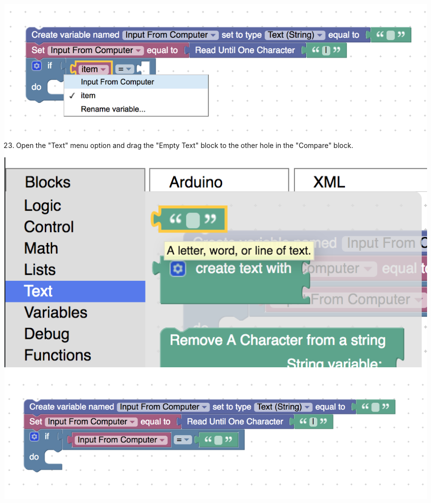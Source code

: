 ![Variable Get](/images/arduino-block/lesson-2/step22.png) 

23) Open the "Text" menu option and drag the "Empty Text" block to the other hole in the "Compare" block.

![Text Block in Compare](/images/arduino-block/lesson-2/step23a.png) 

![Text Block in Compare](/images/arduino-block/lesson-2/step23b.png) 
